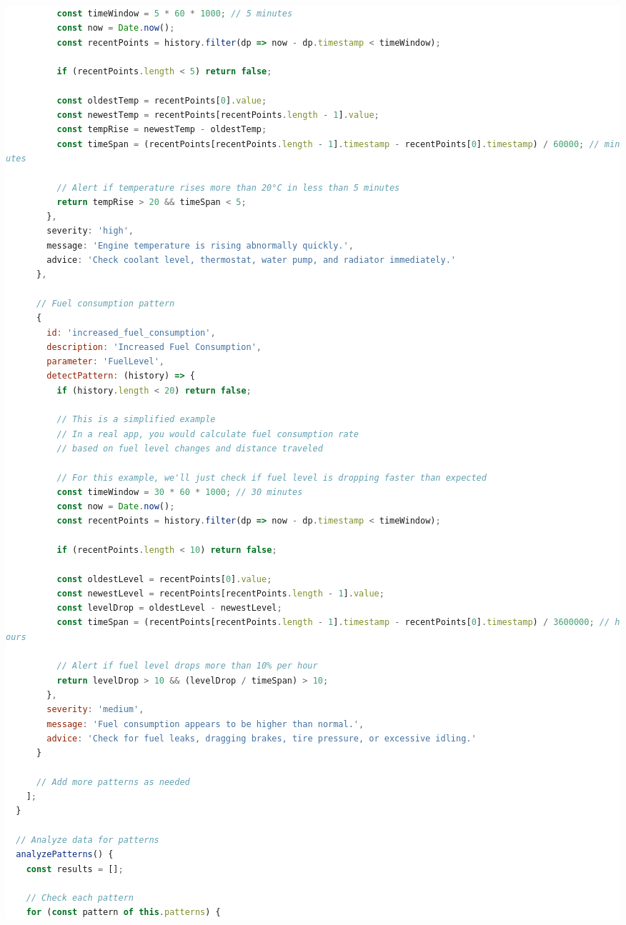 ```javascript
          const timeWindow = 5 * 60 * 1000; // 5 minutes
          const now = Date.now();
          const recentPoints = history.filter(dp => now - dp.timestamp < timeWindow);
          
          if (recentPoints.length < 5) return false;
          
          const oldestTemp = recentPoints[0].value;
          const newestTemp = recentPoints[recentPoints.length - 1].value;
          const tempRise = newestTemp - oldestTemp;
          const timeSpan = (recentPoints[recentPoints.length - 1].timestamp - recentPoints[0].timestamp) / 60000; // minutes
          
          // Alert if temperature rises more than 20°C in less than 5 minutes
          return tempRise > 20 && timeSpan < 5;
        },
        severity: 'high',
        message: 'Engine temperature is rising abnormally quickly.',
        advice: 'Check coolant level, thermostat, water pump, and radiator immediately.'
      },
      
      // Fuel consumption pattern
      {
        id: 'increased_fuel_consumption',
        description: 'Increased Fuel Consumption',
        parameter: 'FuelLevel',
        detectPattern: (history) => {
          if (history.length < 20) return false;
          
          // This is a simplified example
          // In a real app, you would calculate fuel consumption rate
          // based on fuel level changes and distance traveled
          
          // For this example, we'll just check if fuel level is dropping faster than expected
          const timeWindow = 30 * 60 * 1000; // 30 minutes
          const now = Date.now();
          const recentPoints = history.filter(dp => now - dp.timestamp < timeWindow);
          
          if (recentPoints.length < 10) return false;
          
          const oldestLevel = recentPoints[0].value;
          const newestLevel = recentPoints[recentPoints.length - 1].value;
          const levelDrop = oldestLevel - newestLevel;
          const timeSpan = (recentPoints[recentPoints.length - 1].timestamp - recentPoints[0].timestamp) / 3600000; // hours
          
          // Alert if fuel level drops more than 10% per hour
          return levelDrop > 10 && (levelDrop / timeSpan) > 10;
        },
        severity: 'medium',
        message: 'Fuel consumption appears to be higher than normal.',
        advice: 'Check for fuel leaks, dragging brakes, tire pressure, or excessive idling.'
      }
      
      // Add more patterns as needed
    ];
  }
  
  // Analyze data for patterns
  analyzePatterns() {
    const results = [];
    
    // Check each pattern
    for (const pattern of this.patterns) {
```